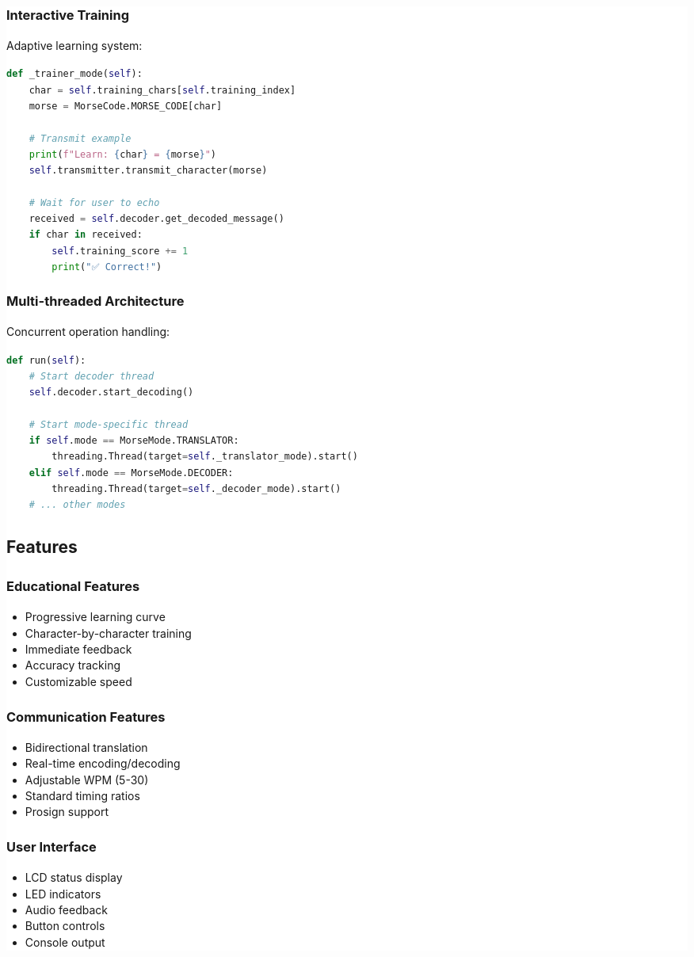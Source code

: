 ### Interactive Training
Adaptive learning system:
```python
def _trainer_mode(self):
    char = self.training_chars[self.training_index]
    morse = MorseCode.MORSE_CODE[char]
    
    # Transmit example
    print(f"Learn: {char} = {morse}")
    self.transmitter.transmit_character(morse)
    
    # Wait for user to echo
    received = self.decoder.get_decoded_message()
    if char in received:
        self.training_score += 1
        print("✅ Correct!")
```

### Multi-threaded Architecture
Concurrent operation handling:
```python
def run(self):
    # Start decoder thread
    self.decoder.start_decoding()
    
    # Start mode-specific thread
    if self.mode == MorseMode.TRANSLATOR:
        threading.Thread(target=self._translator_mode).start()
    elif self.mode == MorseMode.DECODER:
        threading.Thread(target=self._decoder_mode).start()
    # ... other modes
```

## Features

### Educational Features
- Progressive learning curve
- Character-by-character training
- Immediate feedback
- Accuracy tracking
- Customizable speed

### Communication Features
- Bidirectional translation
- Real-time encoding/decoding
- Adjustable WPM (5-30)
- Standard timing ratios
- Prosign support

### User Interface
- LCD status display
- LED indicators
- Audio feedback
- Button controls
- Console output
